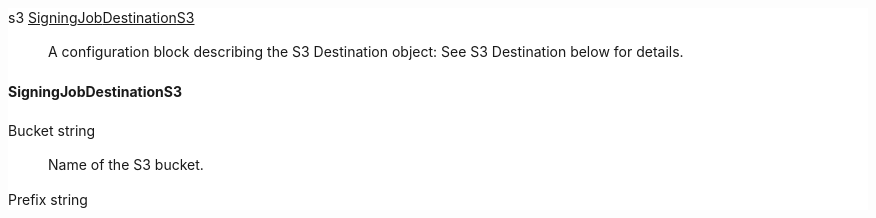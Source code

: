 <div>
<pulumi-choosable type="language" values="python">
<dl class="resources-properties"><dt class="property-required"
            title="Required">
        <span id="s3_python">
<a data-swiftype-name="resource-property" data-swiftype-type="text" href="#s3_python" style="color: inherit; text-decoration: inherit;">s3</a>
</span>
        <span class="property-indicator"></span>
        <span class="property-type"><a href="#signingjobdestinations3">Signing<wbr>Job<wbr>Destination<wbr>S3</a></span>
    </dt>
    <dd><p>A configuration block describing the S3 Destination object: See S3 Destination below for details.</p>
</dd></dl>
</pulumi-choosable>
</div>

<h4 id="signingjobdestinations3">Signing<wbr>Job<wbr>Destination<wbr>S3</h4>

<div>
<pulumi-choosable type="language" values="csharp">
<dl class="resources-properties"><dt class="property-required"
            title="Required">
        <span id="bucket_csharp">
<a data-swiftype-name="resource-property" data-swiftype-type="text" href="#bucket_csharp" style="color: inherit; text-decoration: inherit;">Bucket</a>
</span>
        <span class="property-indicator"></span>
        <span class="property-type">string</span>
    </dt>
    <dd><p>Name of the S3 bucket.</p>
</dd><dt class="property-optional"
            title="Optional">
        <span id="prefix_csharp">
<a data-swiftype-name="resource-property" data-swiftype-type="text" href="#prefix_csharp" style="color: inherit; text-decoration: inherit;">Prefix</a>
</span>
        <span class="property-indicator"></span>
        <span class="property-type">string</span>
    </dt>
